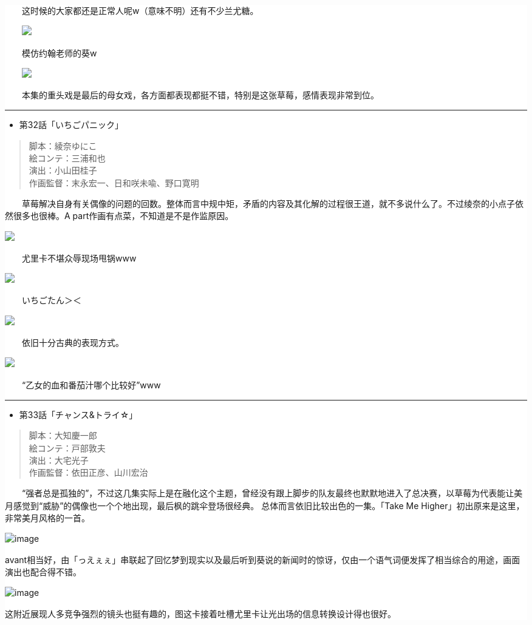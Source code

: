 　　这时候的大家都还是正常人呢w（意味不明）还有不少兰尤糖。  

　　![](https://ws1.sinaimg.cn/mw690/97de980agy1fjus6go7fqj21hc0u0qcd.jpg)

　　模仿约翰老师的葵w

　　![](http://ww1.sinaimg.cn/mw690/97de980agy1fjusd12z3xj21hc0u0ago.jpg)

　　本集的重头戏是最后的母女戏，各方面都表现都挺不错，特别是这张草莓，感情表现非常到位。

-------

* 第32話「いちごパニック」

> 脚本：綾奈ゆにこ  
絵コンテ：三浦和也  
演出：小山田桂子  
作画監督：末永宏一、日和咲未喩、野口寛明  

　　草莓解决自身有关偶像的问题的回数。整体而言中规中矩，矛盾的内容及其化解的过程很王道，就不多说什么了。不过绫奈的小点子依然很多也很棒。A part作画有点菜，不知道是不是作监原因。

![](https://ws1.sinaimg.cn/mw690/97de980agy1flppya4h21j21hc0u0qbj.jpg)

　　尤里卡不堪众辱现场甩锅www

![](https://ws1.sinaimg.cn/mw690/97de980agy1flppzxcbkvj21hc0u0gx9.jpg)

　　いちごたん＞＜

![](https://ws1.sinaimg.cn/mw690/97de980agy1flpq1yj0pcj21hc0u04ab.jpg)

　　依旧十分古典的表现方式。

![](https://ws1.sinaimg.cn/mw690/97de980agy1flpq3amw6sj21hc0u0ang.jpg)

　　“乙女的血和番茄汁哪个比较好”www

-------

* 第33話「チャンス&トライ☆」

> 脚本：大知慶一郎  
絵コンテ：戸部敦夫  
演出：大宅光子  
作画監督：依田正彦、山川宏治  

　　“强者总是孤独的”，不过这几集实际上是在融化这个主题，曾经没有跟上脚步的队友最终也默默地进入了总决赛，以草莓为代表能让美月感觉到“威胁”的偶像也一个个地出现，最后枫的跳伞登场很经典。
总体而言依旧比较出色的一集。「Take Me Higher」初出原来是这里，非常美月风格的一首。

![image](//ws2.sinaimg.cn/mw690/97de980agy1fq9kijg0bij20g00qznkm.jpg)

avant相当好，由「っえぇぇ」串联起了回忆梦到现实以及最后听到葵说的新闻时的惊讶，仅由一个语气词便发挥了相当综合的用途，画面演出也配合得不错。

![image](//ws2.sinaimg.cn/mw690/97de980agy1fq9kp9ays6j21hc0u0al3.jpg)

这附近展现人多竞争强烈的镜头也挺有趣的，图这卡接着吐槽尤里卡让光出场的信息转换设计得也很好。

